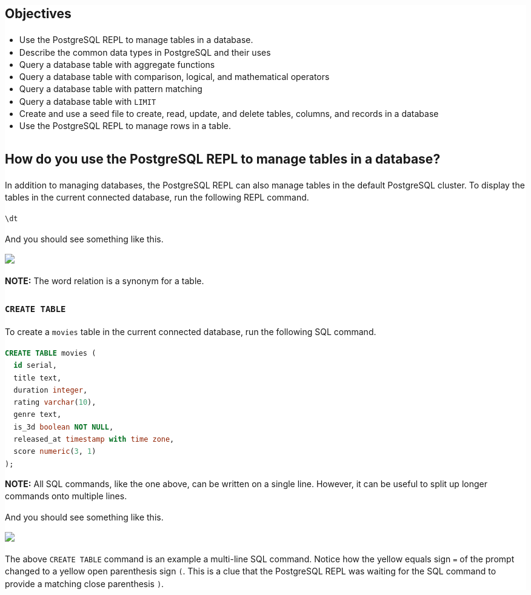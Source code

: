 ## Objectives

- Use the PostgreSQL REPL to manage tables in a database.
- Describe the common data types in PostgreSQL and their uses
- Query a database table with aggregate functions
- Query a database table with comparison, logical, and mathematical operators
- Query a database table with pattern matching
- Query a database table with `LIMIT`
- Create and use a seed file to create, read, update, and delete tables, columns, and records in a database
- Use the PostgreSQL REPL to manage rows in a table.

## How do you use the PostgreSQL REPL to manage tables in a database?

In addition to managing databases, the PostgreSQL REPL can also manage tables in the default PostgreSQL cluster. To display the tables in the current connected database, run the following REPL command.

```text
\dt
```

And you should see something like this.

![](https://i.imgur.com/Ypfh2EV.png)

**NOTE:** The word relation is a synonym for a table.

### `CREATE TABLE`

To create a `movies` table in the current connected database, run the following SQL command.

```sql
CREATE TABLE movies (
  id serial,
  title text,
  duration integer,
  rating varchar(10),
  genre text,
  is_3d boolean NOT NULL,
  released_at timestamp with time zone,
  score numeric(3, 1)
);
```

**NOTE:** All SQL commands, like the one above, can be written on a single line. However, it can be useful to split up longer commands onto multiple lines.

And you should see something like this.

![](https://students-gschool-production.s3.amazonaws.com/uploads/asset/file/223/Screen_Shot_2016-06-21_at_5.41.07_AM.png)

The above `CREATE TABLE` command is an example a multi-line SQL command. Notice how the yellow equals sign `=` of the prompt changed to a yellow open parenthesis sign `(`. This is a clue that the PostgreSQL REPL was waiting for the SQL command to provide a matching close parenthesis `)`.
